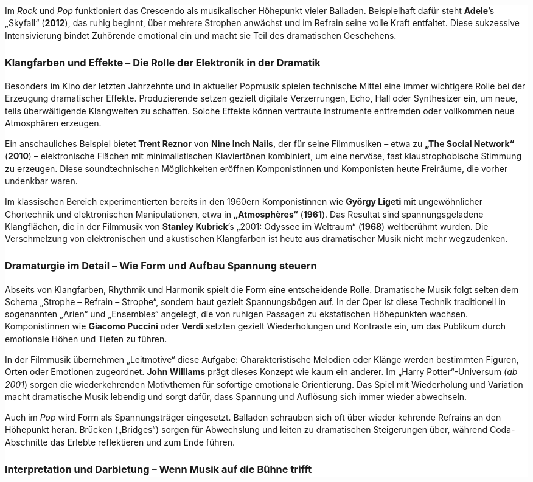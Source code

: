 Im _Rock_ und _Pop_ funktioniert das Crescendo als musikalischer Höhepunkt vieler Balladen.
Beispielhaft dafür steht **Adele**’s „Skyfall“ (**2012**), das ruhig beginnt, über mehrere Strophen
anwächst und im Refrain seine volle Kraft entfaltet. Diese sukzessive Intensivierung bindet
Zuhörende emotional ein und macht sie Teil des dramatischen Geschehens.

### Klangfarben und Effekte – Die Rolle der Elektronik in der Dramatik

Besonders im Kino der letzten Jahrzehnte und in aktueller Popmusik spielen technische Mittel eine
immer wichtigere Rolle bei der Erzeugung dramatischer Effekte. Produzierende setzen gezielt digitale
Verzerrungen, Echo, Hall oder Synthesizer ein, um neue, teils überwältigende Klangwelten zu
schaffen. Solche Effekte können vertraute Instrumente entfremden oder vollkommen neue Atmosphären
erzeugen.

Ein anschauliches Beispiel bietet **Trent Reznor** von **Nine Inch Nails**, der für seine
Filmmusiken – etwa zu **„The Social Network“** (**2010**) – elektronische Flächen mit
minimalistischen Klaviertönen kombiniert, um eine nervöse, fast klaustrophobische Stimmung zu
erzeugen. Diese soundtechnischen Möglichkeiten eröffnen Komponistinnen und Komponisten heute
Freiräume, die vorher undenkbar waren.

Im klassischen Bereich experimentierten bereits in den 1960ern Komponistinnen wie **György Ligeti**
mit ungewöhnlicher Chortechnik und elektronischen Manipulationen, etwa in **„Atmosphères“**
(**1961**). Das Resultat sind spannungsgeladene Klangflächen, die in der Filmmusik von **Stanley
Kubrick**’s „2001: Odyssee im Weltraum“ (**1968**) weltberühmt wurden. Die Verschmelzung von
elektronischen und akustischen Klangfarben ist heute aus dramatischer Musik nicht mehr wegzudenken.

### Dramaturgie im Detail – Wie Form und Aufbau Spannung steuern

Abseits von Klangfarben, Rhythmik und Harmonik spielt die Form eine entscheidende Rolle. Dramatische
Musik folgt selten dem Schema „Strophe – Refrain – Strophe“, sondern baut gezielt Spannungsbögen
auf. In der Oper ist diese Technik traditionell in sogenannten „Arien“ und „Ensembles“ angelegt, die
von ruhigen Passagen zu ekstatischen Höhepunkten wachsen. Komponistinnen wie **Giacomo Puccini**
oder **Verdi** setzten gezielt Wiederholungen und Kontraste ein, um das Publikum durch emotionale
Höhen und Tiefen zu führen.

In der Filmmusik übernehmen „Leitmotive“ diese Aufgabe: Charakteristische Melodien oder Klänge
werden bestimmten Figuren, Orten oder Emotionen zugeordnet. **John Williams** prägt dieses Konzept
wie kaum ein anderer. Im „Harry Potter“-Universum (_ab 2001_) sorgen die wiederkehrenden Motivthemen
für sofortige emotionale Orientierung. Das Spiel mit Wiederholung und Variation macht dramatische
Musik lebendig und sorgt dafür, dass Spannung und Auflösung sich immer wieder abwechseln.

Auch im _Pop_ wird Form als Spannungsträger eingesetzt. Balladen schrauben sich oft über wieder
kehrende Refrains an den Höhepunkt heran. Brücken („Bridges“) sorgen für Abwechslung und leiten zu
dramatischen Steigerungen über, während Coda-Abschnitte das Erlebte reflektieren und zum Ende
führen.

### Interpretation und Darbietung – Wenn Musik auf die Bühne trifft
